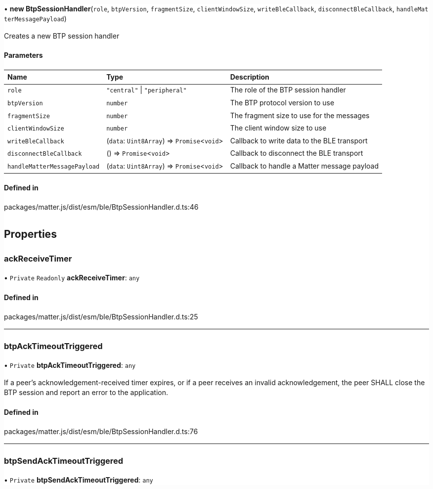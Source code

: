• **new BtpSessionHandler**(`role`, `btpVersion`, `fragmentSize`, `clientWindowSize`, `writeBleCallback`, `disconnectBleCallback`, `handleMatterMessagePayload`)

Creates a new BTP session handler

#### Parameters

| Name | Type | Description |
| :------ | :------ | :------ |
| `role` | ``"central"`` \| ``"peripheral"`` | The role of the BTP session handler |
| `btpVersion` | `number` | The BTP protocol version to use |
| `fragmentSize` | `number` | The fragment size to use for the messages |
| `clientWindowSize` | `number` | The client window size to use |
| `writeBleCallback` | (`data`: `Uint8Array`) => `Promise`<`void`\> | Callback to write data to the BLE transport |
| `disconnectBleCallback` | () => `Promise`<`void`\> | Callback to disconnect the BLE transport |
| `handleMatterMessagePayload` | (`data`: `Uint8Array`) => `Promise`<`void`\> | Callback to handle a Matter message payload |

#### Defined in

packages/matter.js/dist/esm/ble/BtpSessionHandler.d.ts:46

## Properties

### ackReceiveTimer

• `Private` `Readonly` **ackReceiveTimer**: `any`

#### Defined in

packages/matter.js/dist/esm/ble/BtpSessionHandler.d.ts:25

___

### btpAckTimeoutTriggered

• `Private` **btpAckTimeoutTriggered**: `any`

If a peer’s acknowledgement-received timer expires, or if a peer receives an invalid acknowledgement,
the peer SHALL close the BTP session and report an error to the application.

#### Defined in

packages/matter.js/dist/esm/ble/BtpSessionHandler.d.ts:76

___

### btpSendAckTimeoutTriggered

• `Private` **btpSendAckTimeoutTriggered**: `any`
